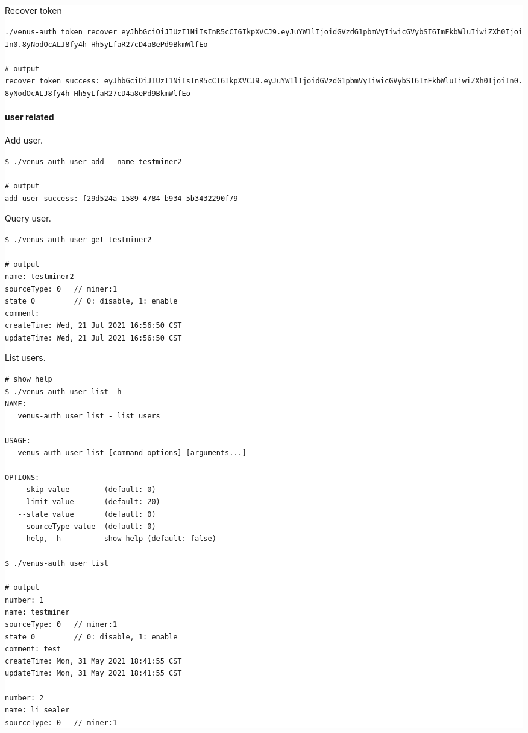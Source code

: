 Recover token

```shell script
./venus-auth token recover eyJhbGciOiJIUzI1NiIsInR5cCI6IkpXVCJ9.eyJuYW1lIjoidGVzdG1pbmVyIiwicGVybSI6ImFkbWluIiwiZXh0IjoiIn0.8yNodOcALJ8fy4h-Hh5yLfaR27cD4a8ePd9BkmWlfEo

# output
recover token success: eyJhbGciOiJIUzI1NiIsInR5cCI6IkpXVCJ9.eyJuYW1lIjoidGVzdG1pbmVyIiwicGVybSI6ImFkbWluIiwiZXh0IjoiIn0.8yNodOcALJ8fy4h-Hh5yLfaR27cD4a8ePd9BkmWlfEo
```

#### user related

Add user.

```shell script
$ ./venus-auth user add --name testminer2

# output
add user success: f29d524a-1589-4784-b934-5b3432290f79
```

Query user.

```shell script
$ ./venus-auth user get testminer2

# output
name: testminer2
sourceType: 0   // miner:1
state 0         // 0: disable, 1: enable
comment:
createTime: Wed, 21 Jul 2021 16:56:50 CST
updateTime: Wed, 21 Jul 2021 16:56:50 CST
```

List users.

```shell script
# show help
$ ./venus-auth user list -h
NAME:
   venus-auth user list - list users

USAGE:
   venus-auth user list [command options] [arguments...]

OPTIONS:
   --skip value        (default: 0)
   --limit value       (default: 20)
   --state value       (default: 0)
   --sourceType value  (default: 0)
   --help, -h          show help (default: false)

$ ./venus-auth user list

# output
number: 1
name: testminer
sourceType: 0   // miner:1
state 0         // 0: disable, 1: enable
comment: test
createTime: Mon, 31 May 2021 18:41:55 CST
updateTime: Mon, 31 May 2021 18:41:55 CST

number: 2
name: li_sealer
sourceType: 0   // miner:1
```